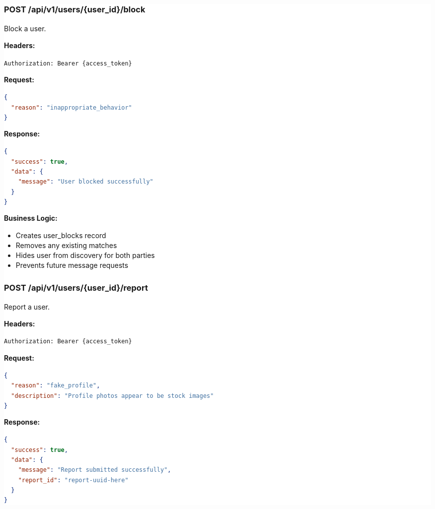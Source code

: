 ### POST /api/v1/users/{user_id}/block
Block a user.

**Headers:**
```
Authorization: Bearer {access_token}
```

**Request:**
```json
{
  "reason": "inappropriate_behavior"
}
```

**Response:**
```json
{
  "success": true,
  "data": {
    "message": "User blocked successfully"
  }
}
```

**Business Logic:**
- Creates user_blocks record
- Removes any existing matches
- Hides user from discovery for both parties
- Prevents future message requests

### POST /api/v1/users/{user_id}/report
Report a user.

**Headers:**
```
Authorization: Bearer {access_token}
```

**Request:**
```json
{
  "reason": "fake_profile",
  "description": "Profile photos appear to be stock images"
}
```

**Response:**
```json
{
  "success": true,
  "data": {
    "message": "Report submitted successfully",
    "report_id": "report-uuid-here"
  }
}
```
